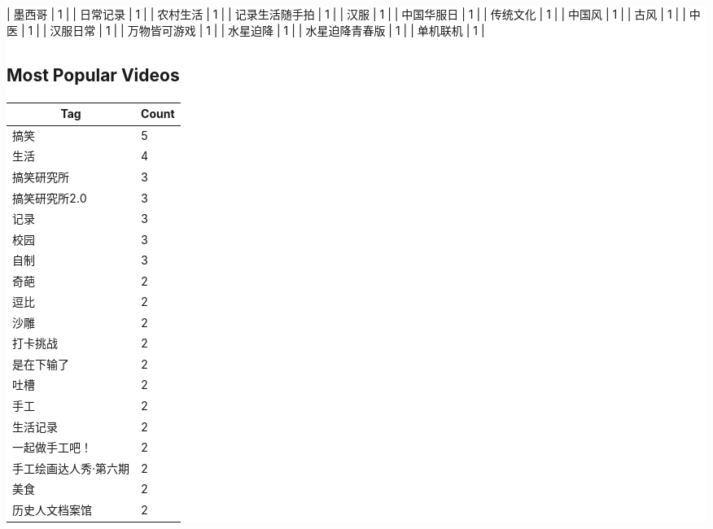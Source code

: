 | 墨西哥 | 1 |
| 日常记录 | 1 |
| 农村生活 | 1 |
| 记录生活随手拍 | 1 |
| 汉服 | 1 |
| 中国华服日 | 1 |
| 传统文化 | 1 |
| 中国风 | 1 |
| 古风 | 1 |
| 中医 | 1 |
| 汉服日常 | 1 |
| 万物皆可游戏 | 1 |
| 水星迫降 | 1 |
| 水星迫降青春版 | 1 |
| 单机联机 | 1 |


## Most Popular Videos
| Tag | Count |
| --- | --- |
| 搞笑 | 5 |
| 生活 | 4 |
| 搞笑研究所 | 3 |
| 搞笑研究所2.0 | 3 |
| 记录 | 3 |
| 校园 | 3 |
| 自制 | 3 |
| 奇葩 | 2 |
| 逗比 | 2 |
| 沙雕 | 2 |
| 打卡挑战 | 2 |
| 是在下输了 | 2 |
| 吐槽 | 2 |
| 手工 | 2 |
| 生活记录 | 2 |
| 一起做手工吧！ | 2 |
| 手工绘画达人秀·第六期 | 2 |
| 美食 | 2 |
| 历史人文档案馆 | 2 |